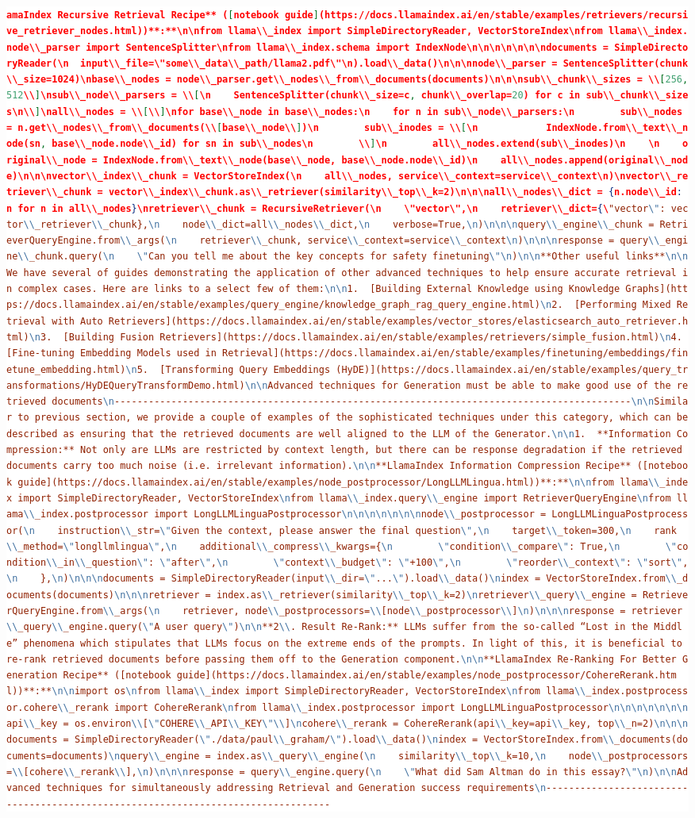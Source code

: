```json
amaIndex Recursive Retrieval Recipe** ([notebook guide](https://docs.llamaindex.ai/en/stable/examples/retrievers/recursive_retriever_nodes.html))**:**\n\nfrom llama\\_index import SimpleDirectoryReader, VectorStoreIndex\nfrom llama\\_index.node\\_parser import SentenceSplitter\nfrom llama\\_index.schema import IndexNode\n\n\n\n\n\n\ndocuments = SimpleDirectoryReader(\n  input\\_file=\"some\\_data\\_path/llama2.pdf\"\n).load\\_data()\n\n\nnode\\_parser = SentenceSplitter(chunk\\_size=1024)\nbase\\_nodes = node\\_parser.get\\_nodes\\_from\\_documents(documents)\n\n\nsub\\_chunk\\_sizes = \\[256, 512\\]\nsub\\_node\\_parsers = \\[\n    SentenceSplitter(chunk\\_size=c, chunk\\_overlap=20) for c in sub\\_chunk\\_sizes\n\\]\nall\\_nodes = \\[\\]\nfor base\\_node in base\\_nodes:\n    for n in sub\\_node\\_parsers:\n        sub\\_nodes = n.get\\_nodes\\_from\\_documents(\\[base\\_node\\])\n        sub\\_inodes = \\[\n            IndexNode.from\\_text\\_node(sn, base\\_node.node\\_id) for sn in sub\\_nodes\n        \\]\n        all\\_nodes.extend(sub\\_inodes)\n    \n    original\\_node = IndexNode.from\\_text\\_node(base\\_node, base\\_node.node\\_id)\n    all\\_nodes.append(original\\_node)\n\n\nvector\\_index\\_chunk = VectorStoreIndex(\n    all\\_nodes, service\\_context=service\\_context\n)\nvector\\_retriever\\_chunk = vector\\_index\\_chunk.as\\_retriever(similarity\\_top\\_k=2)\n\n\nall\\_nodes\\_dict = {n.node\\_id: n for n in all\\_nodes}\nretriever\\_chunk = RecursiveRetriever(\n    \"vector\",\n    retriever\\_dict={\"vector\": vector\\_retriever\\_chunk},\n    node\\_dict=all\\_nodes\\_dict,\n    verbose=True,\n)\n\n\nquery\\_engine\\_chunk = RetrieverQueryEngine.from\\_args(\n    retriever\\_chunk, service\\_context=service\\_context\n)\n\n\nresponse = query\\_engine\\_chunk.query(\n    \"Can you tell me about the key concepts for safety finetuning\"\n)\n\n**Other useful links**\n\nWe have several of guides demonstrating the application of other advanced techniques to help ensure accurate retrieval in complex cases. Here are links to a select few of them:\n\n1.  [Building External Knowledge using Knowledge Graphs](https://docs.llamaindex.ai/en/stable/examples/query_engine/knowledge_graph_rag_query_engine.html)\n2.  [Performing Mixed Retrieval with Auto Retrievers](https://docs.llamaindex.ai/en/stable/examples/vector_stores/elasticsearch_auto_retriever.html)\n3.  [Building Fusion Retrievers](https://docs.llamaindex.ai/en/stable/examples/retrievers/simple_fusion.html)\n4.  [Fine-tuning Embedding Models used in Retrieval](https://docs.llamaindex.ai/en/stable/examples/finetuning/embeddings/finetune_embedding.html)\n5.  [Transforming Query Embeddings (HyDE)](https://docs.llamaindex.ai/en/stable/examples/query_transformations/HyDEQueryTransformDemo.html)\n\nAdvanced techniques for Generation must be able to make good use of the retrieved documents\n-------------------------------------------------------------------------------------------\n\nSimilar to previous section, we provide a couple of examples of the sophisticated techniques under this category, which can be described as ensuring that the retrieved documents are well aligned to the LLM of the Generator.\n\n1.  **Information Compression:** Not only are LLMs are restricted by context length, but there can be response degradation if the retrieved documents carry too much noise (i.e. irrelevant information).\n\n**LlamaIndex Information Compression Recipe** ([notebook guide](https://docs.llamaindex.ai/en/stable/examples/node_postprocessor/LongLLMLingua.html))**:**\n\nfrom llama\\_index import SimpleDirectoryReader, VectorStoreIndex\nfrom llama\\_index.query\\_engine import RetrieverQueryEngine\nfrom llama\\_index.postprocessor import LongLLMLinguaPostprocessor\n\n\n\n\n\n\nnode\\_postprocessor = LongLLMLinguaPostprocessor(\n    instruction\\_str=\"Given the context, please answer the final question\",\n    target\\_token=300,\n    rank\\_method=\"longllmlingua\",\n    additional\\_compress\\_kwargs={\n        \"condition\\_compare\": True,\n        \"condition\\_in\\_question\": \"after\",\n        \"context\\_budget\": \"+100\",\n        \"reorder\\_context\": \"sort\",  \n    },\n)\n\n\ndocuments = SimpleDirectoryReader(input\\_dir=\"...\").load\\_data()\nindex = VectorStoreIndex.from\\_documents(documents)\n\n\nretriever = index.as\\_retriever(similarity\\_top\\_k=2)\nretriever\\_query\\_engine = RetrieverQueryEngine.from\\_args(\n    retriever, node\\_postprocessors=\\[node\\_postprocessor\\]\n)\n\n\nresponse = retriever\\_query\\_engine.query(\"A user query\")\n\n**2\\. Result Re-Rank:** LLMs suffer from the so-called “Lost in the Middle” phenomena which stipulates that LLMs focus on the extreme ends of the prompts. In light of this, it is beneficial to re-rank retrieved documents before passing them off to the Generation component.\n\n**LlamaIndex Re-Ranking For Better Generation Recipe** ([notebook guide](https://docs.llamaindex.ai/en/stable/examples/node_postprocessor/CohereRerank.html))**:**\n\nimport os\nfrom llama\\_index import SimpleDirectoryReader, VectorStoreIndex\nfrom llama\\_index.postprocessor.cohere\\_rerank import CohereRerank\nfrom llama\\_index.postprocessor import LongLLMLinguaPostprocessor\n\n\n\n\n\n\napi\\_key = os.environ\\[\"COHERE\\_API\\_KEY\"\\]\ncohere\\_rerank = CohereRerank(api\\_key=api\\_key, top\\_n=2)\n\n\ndocuments = SimpleDirectoryReader(\"./data/paul\\_graham/\").load\\_data()\nindex = VectorStoreIndex.from\\_documents(documents=documents)\nquery\\_engine = index.as\\_query\\_engine(\n    similarity\\_top\\_k=10,\n    node\\_postprocessors=\\[cohere\\_rerank\\],\n)\n\n\nresponse = query\\_engine.query(\n    \"What did Sam Altman do in this essay?\"\n)\n\nAdvanced techniques for simultaneously addressing Retrieval and Generation success requirements\n----------------------------------------------------------------------------------
```